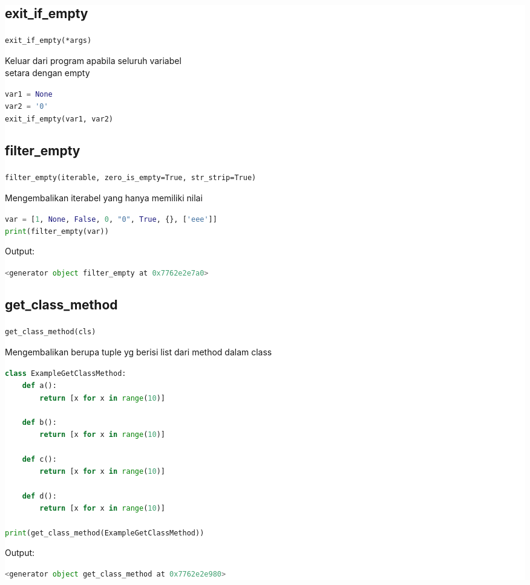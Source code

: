 ## exit_if_empty

`exit_if_empty(*args)`

Keluar dari program apabila seluruh variabel  
setara dengan empty  

```py  
var1 = None  
var2 = '0'  
exit_if_empty(var1, var2)  
```

## filter_empty

`filter_empty(iterable, zero_is_empty=True, str_strip=True)`

Mengembalikan iterabel yang hanya memiliki nilai  

```python  
var = [1, None, False, 0, "0", True, {}, ['eee']]  
print(filter_empty(var))  
```

Output:
```py
<generator object filter_empty at 0x7762e2e7a0>
```

## get_class_method

`get_class_method(cls)`

Mengembalikan berupa tuple yg berisi list dari method dalam class  

```python  
class ExampleGetClassMethod:  
    def a():  
        return [x for x in range(10)]  

    def b():  
        return [x for x in range(10)]  

    def c():  
        return [x for x in range(10)]  

    def d():  
        return [x for x in range(10)]  

print(get_class_method(ExampleGetClassMethod))  
```

Output:
```py
<generator object get_class_method at 0x7762e2e980>
```
